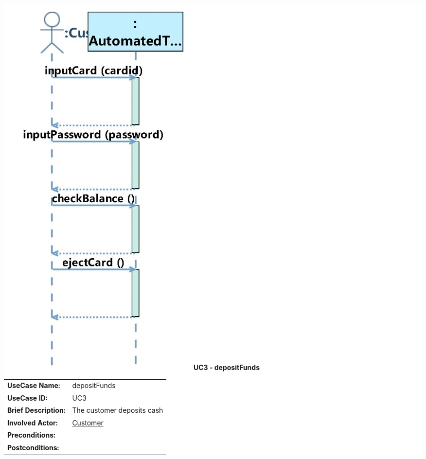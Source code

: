 ![CheckBalanceSSD](images/CheckBalanceSSD.jpg)
<b>UC3 - depositFunds</b>
 
<table>
	<tr>
		<td><b>UseCase Name:</b></td>
		<td><span name ="UCdepositFunds">depositFunds</span></td>
	</tr>
	<tr>
		<td><b>UseCase ID:</b></td>
		<td>UC3</td>
	</tr>
	<tr>
		<td><b>Brief Description:</b></td>
		<td>The customer deposits cash</td>
	</tr>
	<tr>
		<td><b>Involved Actor:</b></td>
	<td><a href="#ACTORCustomer">Customer</a></td>
	</tr>
	<tr>
		<td><b>Preconditions:</b></td>
		<td><ol></ol></td>
	</tr>
	<tr>
		<td><b>Postconditions:</b></td>
